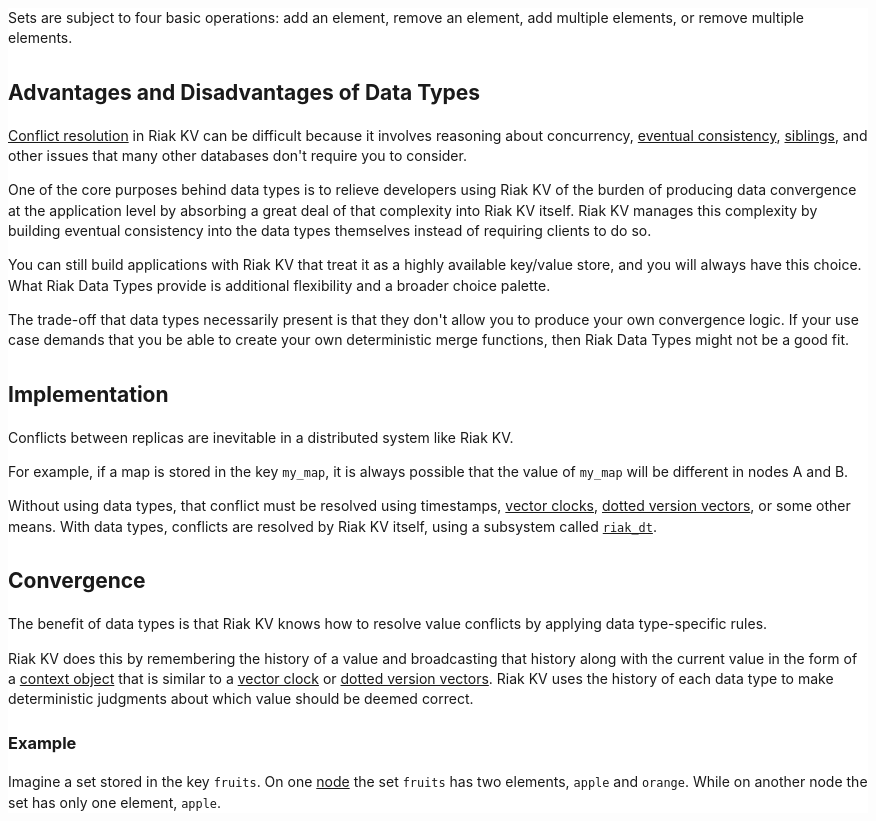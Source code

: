 Sets are subject to four basic operations: add an element, remove an
element, add multiple elements, or remove multiple elements.

## Advantages and Disadvantages of Data Types

[Conflict resolution][usage conflict resolution] in Riak KV can be difficult because it involves reasoning about concurrency, [eventual consistency][concept eventual consistency], [siblings][concept causal context sib], and other issues that many other databases don't require you to consider.

One of the core purposes behind data types is to relieve developers
using Riak KV of the burden of producing data convergence at the
application level by absorbing a great deal of that complexity into Riak KV
itself. Riak KV manages this complexity by building eventual consistency
into the data types themselves instead of requiring clients to do so.

You can still build applications with Riak KV that treat it as a highly
available key/value store, and you will always have this choice. What
Riak Data Types provide is additional flexibility and a broader choice
palette.

The trade-off that data types necessarily present is that they don't
allow you to produce your own convergence logic. If your use case
demands that you be able to create your own deterministic merge
functions, then Riak Data Types might not be a good fit.

## Implementation

Conflicts between replicas are inevitable in a distributed system like
Riak KV.

For example, if a map is stored in the key `my_map`, it is always
possible that the value of `my_map` will be different in nodes A and B.

Without using data types, that conflict must be resolved using
timestamps, [vector clocks][concept causal context vc], [dotted version vectors][concept causal context dvv], or some other means. With data types, conflicts are resolved by Riak KV itself, using a subsystem called [`riak_dt`][riak_dt].

## Convergence

The benefit of data types is that Riak KV knows how to resolve value
conflicts by applying data type-specific rules.

Riak KV does this by remembering the history of a value and broadcasting that
history along with the current value in the form of a [context object][dev data types context] that is similar to a [vector clock][concept causal context vc] or [dotted version vectors][concept causal context dvv]. Riak KV uses the history of each data type to make deterministic judgments about which value should be deemed correct.

### Example

Imagine a set stored in the key `fruits`. On one [node][glossary node] the set `fruits` has two elements, `apple` and `orange`. While on another node the set has only one element, `apple`.


[crdts pdf]: http://hal.upmc.fr/docs/00/55/55/88/PDF/techreport.pdf
[data types converg]: {{<baseurl>}}riak/kv/2.0.9/learn/concepts/crdts/#convergence
[crdts reading list]: http://christophermeiklejohn.com/crdt/2014/07/22/readings-in-crdts.html
[data types impl]: {{<baseurl>}}riak/kv/2.0.9/learn/concepts/crdts/#implementation
[concept causal context dvv]: {{<baseurl>}}riak/kv/2.0.9/learn/concepts/causal-context/#dotted-version-vectors
[concept causal context sib]: {{<baseurl>}}riak/kv/2.0.9/learn/concepts/causal-context/#siblings
[concept causal context vc]: {{<baseurl>}}riak/kv/2.0.9/learn/concepts/causal-context/#vector-clocks
[concept eventual consistency]: {{<baseurl>}}riak/kv/2.0.9/learn/concepts/eventual-consistency
[concept strong consistency]: {{<baseurl>}}riak/kv/2.0.9/learn/concepts/strong-consistency
[dev data types]: {{<baseurl>}}riak/kv/2.0.9/developing/data-types
[riak_dt]: https://github.com/basho/riak_dt
[dev data types context]: {{<baseurl>}}riak/kv/2.0.9/developing/data-types/#data-types-and-context
[glossary node]: {{<baseurl>}}riak/kv/2.0.9/learn/glossary/#node
[glossary vnode]: {{<baseurl>}}riak/kv/2.0.9/learn/glossary/#vnode
[usage conflict resolution]: {{<baseurl>}}riak/kv/2.0.9/developing/usage/conflict-resolution